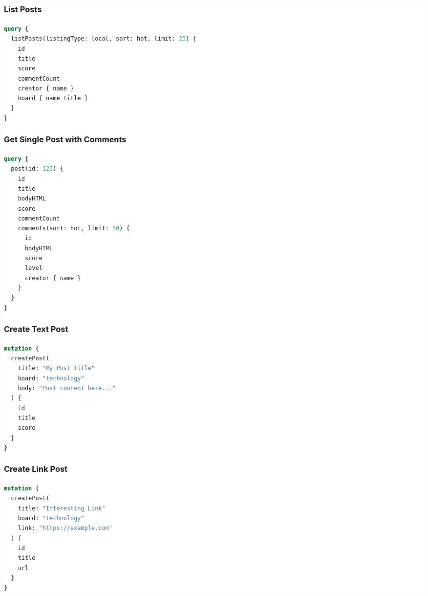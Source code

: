 ### List Posts
```graphql
query {
  listPosts(listingType: local, sort: hot, limit: 25) {
    id
    title
    score
    commentCount
    creator { name }
    board { name title }
  }
}
```

### Get Single Post with Comments
```graphql
query {
  post(id: 123) {
    id
    title
    bodyHTML
    score
    commentCount
    comments(sort: hot, limit: 50) {
      id
      bodyHTML
      score
      level
      creator { name }
    }
  }
}
```

### Create Text Post
```graphql
mutation {
  createPost(
    title: "My Post Title"
    board: "technology"
    body: "Post content here..."
  ) {
    id
    title
    score
  }
}
```

### Create Link Post
```graphql
mutation {
  createPost(
    title: "Interesting Link"
    board: "technology"
    link: "https://example.com"
  ) {
    id
    title
    url
  }
}
```
